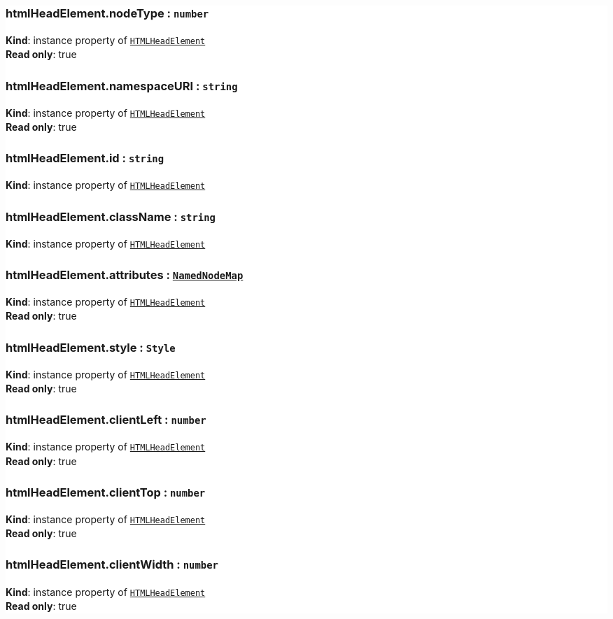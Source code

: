 ### htmlHeadElement.nodeType : `number`
**Kind**: instance property of [`HTMLHeadElement`](#htmlheadelement)  
**Read only**: true  

<a name="element-namespaceuri" id="element-namespaceuri"></a>

### htmlHeadElement.namespaceURI : `string`
**Kind**: instance property of [`HTMLHeadElement`](#htmlheadelement)  
**Read only**: true  

<a name="element-id" id="element-id"></a>

### htmlHeadElement.id : `string`
**Kind**: instance property of [`HTMLHeadElement`](#htmlheadelement)  

<a name="element-classname" id="element-classname"></a>

### htmlHeadElement.className : `string`
**Kind**: instance property of [`HTMLHeadElement`](#htmlheadelement)  

<a name="element-attributes" id="element-attributes"></a>

### htmlHeadElement.attributes : [`NamedNodeMap`](#namednodemap)
**Kind**: instance property of [`HTMLHeadElement`](#htmlheadelement)  
**Read only**: true  

<a name="element-style" id="element-style"></a>

### htmlHeadElement.style : `Style`
**Kind**: instance property of [`HTMLHeadElement`](#htmlheadelement)  
**Read only**: true  

<a name="element-clientleft" id="element-clientleft"></a>

### htmlHeadElement.clientLeft : `number`
**Kind**: instance property of [`HTMLHeadElement`](#htmlheadelement)  
**Read only**: true  

<a name="element-clienttop" id="element-clienttop"></a>

### htmlHeadElement.clientTop : `number`
**Kind**: instance property of [`HTMLHeadElement`](#htmlheadelement)  
**Read only**: true  

<a name="element-clientwidth" id="element-clientwidth"></a>

### htmlHeadElement.clientWidth : `number`
**Kind**: instance property of [`HTMLHeadElement`](#htmlheadelement)  
**Read only**: true  

<a name="element-clientheight" id="element-clientheight"></a>
